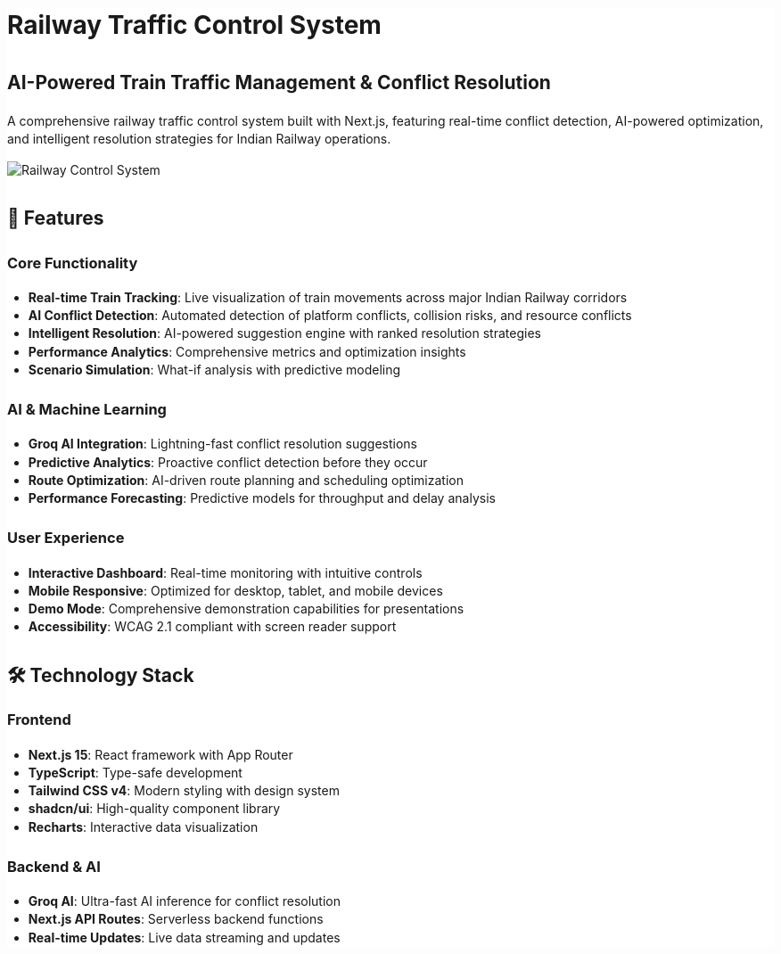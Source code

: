 # Railway Traffic Control System

## AI-Powered Train Traffic Management & Conflict Resolution

A comprehensive railway traffic control system built with Next.js, featuring real-time conflict detection, AI-powered optimization, and intelligent resolution strategies for Indian Railway operations.

![Railway Control System](https://images.unsplash.com/photo-1544620347-c4fd4a3d5957?w=800&h=400&fit=crop)

## 🚂 Features

### Core Functionality
- **Real-time Train Tracking**: Live visualization of train movements across major Indian Railway corridors
- **AI Conflict Detection**: Automated detection of platform conflicts, collision risks, and resource conflicts
- **Intelligent Resolution**: AI-powered suggestion engine with ranked resolution strategies
- **Performance Analytics**: Comprehensive metrics and optimization insights
- **Scenario Simulation**: What-if analysis with predictive modeling

### AI & Machine Learning
- **Groq AI Integration**: Lightning-fast conflict resolution suggestions
- **Predictive Analytics**: Proactive conflict detection before they occur
- **Route Optimization**: AI-driven route planning and scheduling optimization
- **Performance Forecasting**: Predictive models for throughput and delay analysis

### User Experience
- **Interactive Dashboard**: Real-time monitoring with intuitive controls
- **Mobile Responsive**: Optimized for desktop, tablet, and mobile devices
- **Demo Mode**: Comprehensive demonstration capabilities for presentations
- **Accessibility**: WCAG 2.1 compliant with screen reader support

## 🛠 Technology Stack

### Frontend
- **Next.js 15**: React framework with App Router
- **TypeScript**: Type-safe development
- **Tailwind CSS v4**: Modern styling with design system
- **shadcn/ui**: High-quality component library
- **Recharts**: Interactive data visualization

### Backend & AI
- **Groq AI**: Ultra-fast AI inference for conflict resolution
- **Next.js API Routes**: Serverless backend functions
- **Real-time Updates**: Live data streaming and updates
